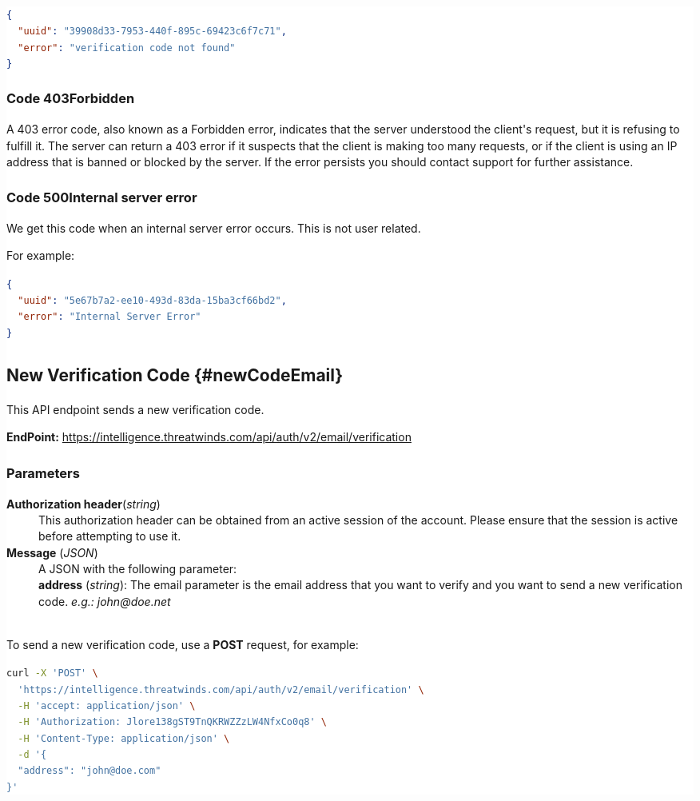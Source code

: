 ```json
{
  "uuid": "39908d33-7953-440f-895c-69423c6f7c71",
  "error": "verification code not found"
}
```
<h3><b class="label label-red">Code 403</b>Forbidden</h3>
A 403 error code, also known as a Forbidden error, indicates that the server understood the client's request, but it is refusing to fulfill it. The server can return a 403 error if it suspects that the client is making too many requests, or if the client is using an IP address that is banned or blocked by the server. If the error persists you should contact support for further assistance.

<h3><b class="label label-yellow">Code 500</b>Internal server error</h3>
We get this code when an internal server error occurs. This is not user related.

For example:

```json
{
  "uuid": "5e67b7a2-ee10-493d-83da-15ba3cf66bd2",
  "error": "Internal Server Error"
}
```

## New Verification Code {#newCodeEmail}

This API endpoint sends a new verification code.

**EndPoint:** <https://intelligence.threatwinds.com/api/auth/v2/email/verification>

### Parameters
<dl>
  <dt><b>Authorization header</b>(<i>string</i>)</dt>
  <dd>
    This authorization header can be obtained from an active session of the
    account. Please ensure that the session is active before attempting to
    use it.
  </dd>
  <dt><b>Message</b> (<i>JSON</i>)</dt>
  <dd>
      A JSON with the following parameter:<br>
      <b>address</b> (<i>string</i>): The email parameter is the email address that you want to verify and you want to send a new verification code. <i>e.g.: john@doe.net</i>
    </div>
  </dd>
  <br />
</dl>

To send a new verification code, use a <b class="label label-green">POST</b> request, for example:

```bash
curl -X 'POST' \
  'https://intelligence.threatwinds.com/api/auth/v2/email/verification' \
  -H 'accept: application/json' \
  -H 'Authorization: Jlore138gST9TnQKRWZZzLW4NfxCo0q8' \
  -H 'Content-Type: application/json' \
  -d '{
  "address": "john@doe.com"
}'
```

